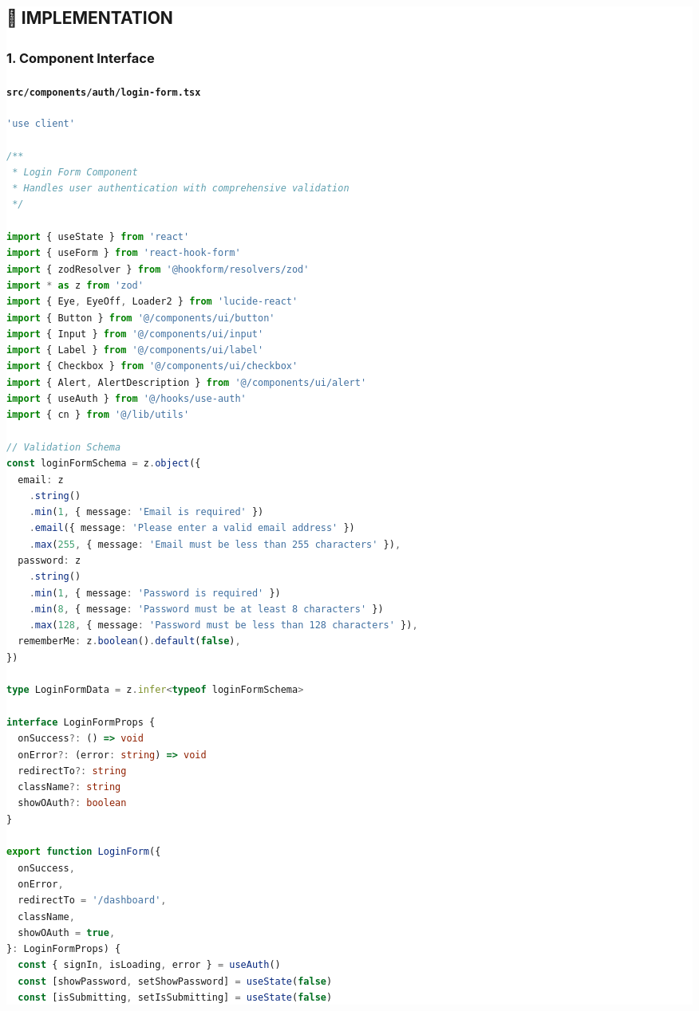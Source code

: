 
## 🔧 IMPLEMENTATION

### 1. Component Interface

#### `src/components/auth/login-form.tsx`
```typescript
'use client'

/**
 * Login Form Component
 * Handles user authentication with comprehensive validation
 */

import { useState } from 'react'
import { useForm } from 'react-hook-form'
import { zodResolver } from '@hookform/resolvers/zod'
import * as z from 'zod'
import { Eye, EyeOff, Loader2 } from 'lucide-react'
import { Button } from '@/components/ui/button'
import { Input } from '@/components/ui/input'
import { Label } from '@/components/ui/label'
import { Checkbox } from '@/components/ui/checkbox'
import { Alert, AlertDescription } from '@/components/ui/alert'
import { useAuth } from '@/hooks/use-auth'
import { cn } from '@/lib/utils'

// Validation Schema
const loginFormSchema = z.object({
  email: z
    .string()
    .min(1, { message: 'Email is required' })
    .email({ message: 'Please enter a valid email address' })
    .max(255, { message: 'Email must be less than 255 characters' }),
  password: z
    .string()
    .min(1, { message: 'Password is required' })
    .min(8, { message: 'Password must be at least 8 characters' })
    .max(128, { message: 'Password must be less than 128 characters' }),
  rememberMe: z.boolean().default(false),
})

type LoginFormData = z.infer<typeof loginFormSchema>

interface LoginFormProps {
  onSuccess?: () => void
  onError?: (error: string) => void
  redirectTo?: string
  className?: string
  showOAuth?: boolean
}

export function LoginForm({
  onSuccess,
  onError,
  redirectTo = '/dashboard',
  className,
  showOAuth = true,
}: LoginFormProps) {
  const { signIn, isLoading, error } = useAuth()
  const [showPassword, setShowPassword] = useState(false)
  const [isSubmitting, setIsSubmitting] = useState(false)

```